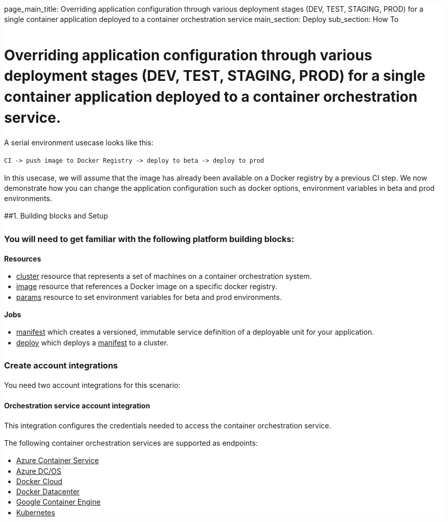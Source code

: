 page_main_title: Overriding application configuration through various deployment stages (DEV, TEST, STAGING, PROD) for a single container application deployed to a container orchestration service
main_section: Deploy
sub_section: How To

# Overriding application configuration through various deployment stages (DEV, TEST, STAGING, PROD) for a single container application deployed to a container orchestration service.

A serial environment usecase looks like this:

```
CI -> push image to Docker Registry -> deploy to beta -> deploy to prod
```

In this usecase, we will assume that the image has already been available on a Docker registry by a previous CI step. We now demonstrate how you can change the application configuration such as docker options, environment variables in beta and prod environments.

##1. Building blocks and Setup

### You will need to get familiar with the following platform building blocks:

**Resources**
  - [cluster](/platform/workflow/resource/cluster/) resource that represents a set of machines on a container orchestration system.
  - [image](/platform/workflow/resource/image/) resource that references a Docker image on a specific docker registry.
  - [params](/platform/workflow/job/params/) resource to set environment variables for beta and prod environments.

**Jobs**
  - [manifest](/platform/workflow/job/manifest/) which creates a versioned, immutable service definition of a deployable unit for your application.
  - [deploy](/platform/workflow/job/deploy/) which deploys a [manifest](/platform/workflow/job/manifest/) to a cluster.

### Create account integrations
You need two account integrations for this scenario:

#### Orchestration service account integration
This integration configures the credentials needed to access the container orchestration service.

The following container orchestration services are supported as endpoints:

- [Azure Container Service](/platform/integration/azure-dcos)
- [Azure DC/OS](/platform/integration/azure-dcos)
- [Docker Cloud](/platform/integration/docker-cloud)
- [Docker Datacenter](/platform/integration/docker-datacenter)
- [Google Container Engine](/platform/integration/gke)
- [Kubernetes](/platform/integration/kubernetes)
